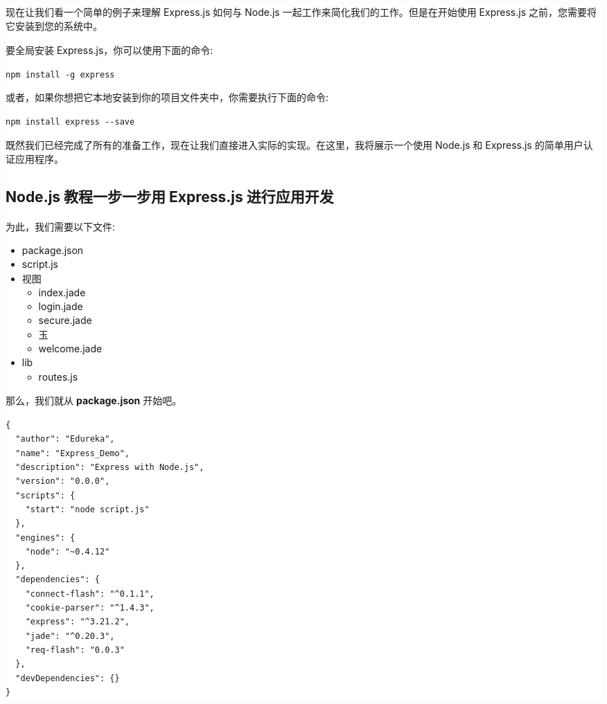 现在让我们看一个简单的例子来理解 Express.js 如何与 Node.js 一起工作来简化我们的工作。但是在开始使用 Express.js 之前，您需要将它安装到您的系统中。

要全局安装 Express.js，你可以使用下面的命令:

```
npm install -g express
```

或者，如果你想把它本地安装到你的项目文件夹中，你需要执行下面的命令:

```
npm install express --save
```

既然我们已经完成了所有的准备工作，现在让我们直接进入实际的实现。在这里，我将展示一个使用 Node.js 和 Express.js 的简单用户认证应用程序。

## **Node.js 教程一步一步用 Express.js 进行应用开发**

为此，我们需要以下文件:

*   package.json
*   script.js
*   视图
    *   index.jade
    *   login.jade
    *   secure.jade
    *   玉
    *   welcome.jade
*   lib
    *   routes.js

那么，我们就从 **package.json** 开始吧。

```
{
  "author": "Edureka",
  "name": "Express_Demo",
  "description": "Express with Node.js",
  "version": "0.0.0",
  "scripts": {
    "start": "node script.js"
  },
  "engines": {
    "node": "~0.4.12"
  },
  "dependencies": {
    "connect-flash": "^0.1.1",
    "cookie-parser": "^1.4.3",
    "express": "^3.21.2",
    "jade": "^0.20.3",
    "req-flash": "0.0.3"
  },
  "devDependencies": {}
}
```
